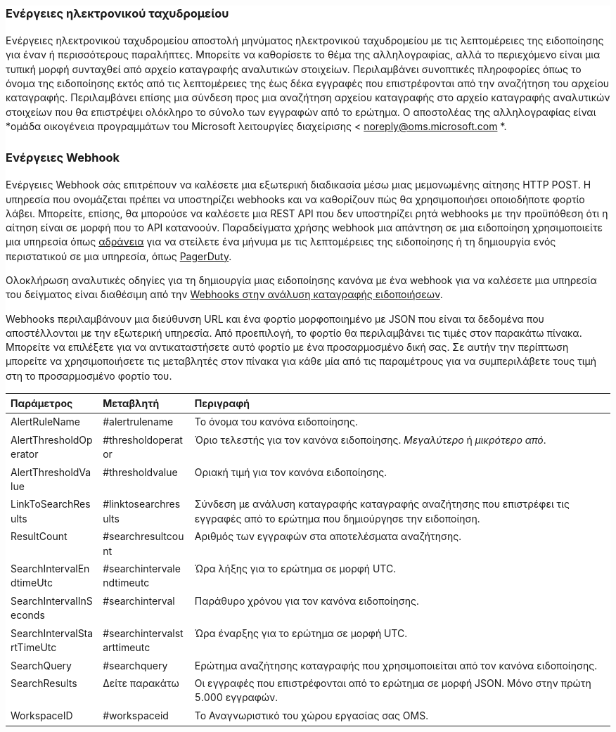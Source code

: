 ### <a name="email-actions"></a>Ενέργειες ηλεκτρονικού ταχυδρομείου
Ενέργειες ηλεκτρονικού ταχυδρομείου αποστολή μηνύματος ηλεκτρονικού ταχυδρομείου με τις λεπτομέρειες της ειδοποίησης για έναν ή περισσότερους παραλήπτες.  Μπορείτε να καθορίσετε το θέμα της αλληλογραφίας, αλλά το περιεχόμενο είναι μια τυπική μορφή συνταχθεί από αρχείο καταγραφής αναλυτικών στοιχείων.  Περιλαμβάνει συνοπτικές πληροφορίες όπως το όνομα της ειδοποίησης εκτός από τις λεπτομέρειες της έως δέκα εγγραφές που επιστρέφονται από την αναζήτηση του αρχείου καταγραφής.  Περιλαμβάνει επίσης μια σύνδεση προς μια αναζήτηση αρχείου καταγραφής στο αρχείο καταγραφής αναλυτικών στοιχείων που θα επιστρέψει ολόκληρο το σύνολο των εγγραφών από το ερώτημα.   Ο αποστολέας της αλληλογραφίας είναι *ομάδα οικογένεια προγραμμάτων του Microsoft λειτουργίες διαχείρισης &lt; noreply@oms.microsoft.com *. 


### <a name="webhook-actions"></a>Ενέργειες Webhook

Ενέργειες Webhook σάς επιτρέπουν να καλέσετε μια εξωτερική διαδικασία μέσω μιας μεμονωμένης αίτησης HTTP POST.  Η υπηρεσία που ονομάζεται πρέπει να υποστηρίζει webhooks και να καθορίζουν πώς θα χρησιμοποιήσει οποιοδήποτε φορτίο λάβει.  Μπορείτε, επίσης, θα μπορούσε να καλέσετε μια REST API που δεν υποστηρίζει ρητά webhooks με την προϋπόθεση ότι η αίτηση είναι σε μορφή που το API κατανοούν.  Παραδείγματα χρήσης webhook μια απάντηση σε μια ειδοποίηση χρησιμοποιείτε μια υπηρεσία όπως [αδράνεια](http://slack.com) για να στείλετε ένα μήνυμα με τις λεπτομέρειες της ειδοποίησης ή τη δημιουργία ενός περιστατικού σε μια υπηρεσία, όπως [PagerDuty](http://pagerduty.com/).  

Ολοκλήρωση αναλυτικές οδηγίες για τη δημιουργία μιας ειδοποίησης κανόνα με ένα webhook για να καλέσετε μια υπηρεσία του δείγματος είναι διαθέσιμη από την [Webhooks στην ανάλυση καταγραφής ειδοποιήσεων](log-analytics-alerts-webhooks.md).

Webhooks περιλαμβάνουν μια διεύθυνση URL και ένα φορτίο μορφοποιημένο με JSON που είναι τα δεδομένα που αποστέλλονται με την εξωτερική υπηρεσία.  Από προεπιλογή, το φορτίο θα περιλαμβάνει τις τιμές στον παρακάτω πίνακα.  Μπορείτε να επιλέξετε για να αντικαταστήσετε αυτό φορτίο με ένα προσαρμοσμένο δική σας.  Σε αυτήν την περίπτωση μπορείτε να χρησιμοποιήσετε τις μεταβλητές στον πίνακα για κάθε μία από τις παραμέτρους για να συμπεριλάβετε τους τιμή στη το προσαρμοσμένο φορτίο του.


| Παράμετρος | Μεταβλητή | Περιγραφή |
|:--|:--|:--|
| AlertRuleName | #alertrulename | Το όνομα του κανόνα ειδοποίησης. |
| AlertThresholdOperator | #thresholdoperator | Όριο τελεστής για τον κανόνα ειδοποίησης.  *Μεγαλύτερο* ή *μικρότερο από*. |
| AlertThresholdValue | #thresholdvalue | Οριακή τιμή για τον κανόνα ειδοποίησης. |
| LinkToSearchResults | #linktosearchresults | Σύνδεση με ανάλυση καταγραφής καταγραφής αναζήτησης που επιστρέφει τις εγγραφές από το ερώτημα που δημιούργησε την ειδοποίηση. |
| ResultCount  | #searchresultcount | Αριθμός των εγγραφών στα αποτελέσματα αναζήτησης. |
| SearchIntervalEndtimeUtc  | #searchintervalendtimeutc | Ώρα λήξης για το ερώτημα σε μορφή UTC. |
| SearchIntervalInSeconds | #searchinterval | Παράθυρο χρόνου για τον κανόνα ειδοποίησης. |
| SearchIntervalStartTimeUtc  | #searchintervalstarttimeutc | Ώρα έναρξης για το ερώτημα σε μορφή UTC. |
| SearchQuery | #searchquery | Ερώτημα αναζήτησης καταγραφής που χρησιμοποιείται από τον κανόνα ειδοποίησης. |
| SearchResults | Δείτε παρακάτω | Οι εγγραφές που επιστρέφονται από το ερώτημα σε μορφή JSON.  Μόνο στην πρώτη 5.000 εγγραφών. |
| WorkspaceID | #workspaceid | Το Αναγνωριστικό του χώρου εργασίας σας OMS. |
